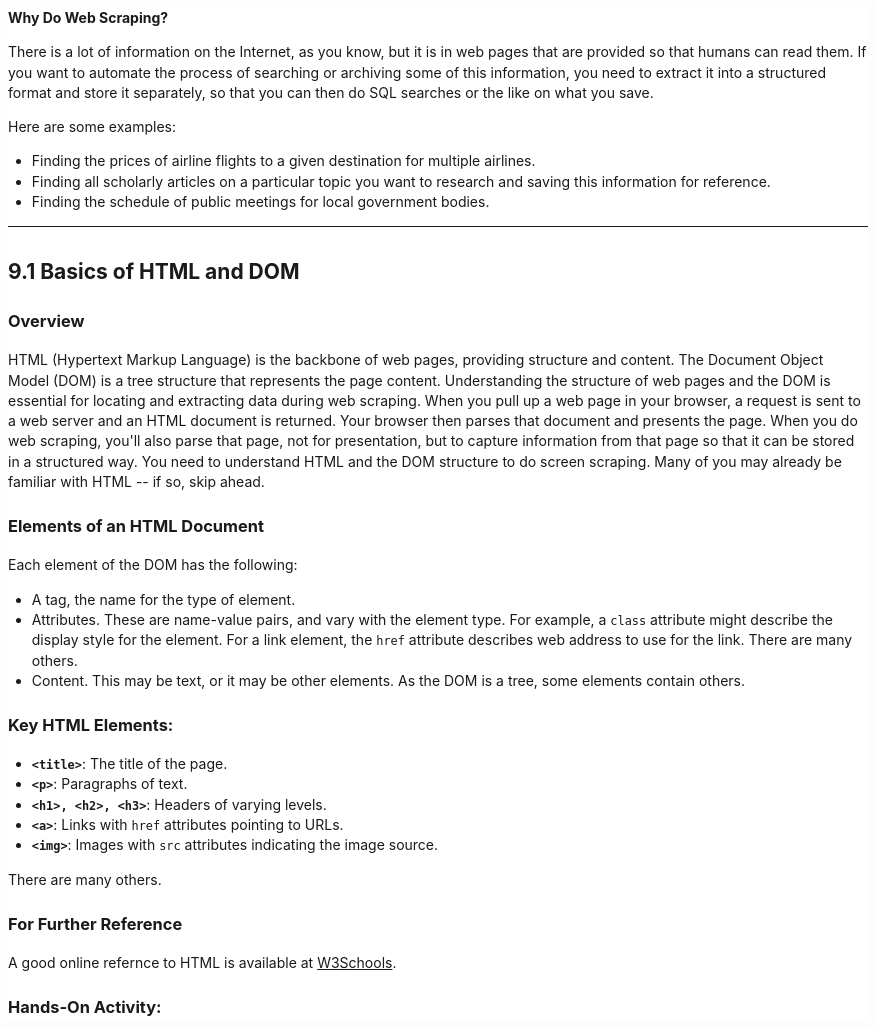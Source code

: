 **Why Do Web Scraping?**

There is a lot of information on the Internet, as you know, but it is in web pages that are provided so that humans can read them.  If you want to automate the process of searching or archiving some of this information, you need to extract it into a structured format and store it separately, so that you can then do SQL searches or the like on what you save.

Here are some examples:

- Finding the prices of airline flights to a given destination for multiple airlines.
- Finding all scholarly articles on a particular topic you want to research and saving this information for reference.
- Finding the schedule of public meetings for local government bodies.

---

## **9.1 Basics of HTML and DOM**

### **Overview**
HTML (Hypertext Markup Language) is the backbone of web pages, providing structure and content. The Document Object Model (DOM) is a tree structure that represents the page content. Understanding the structure of web pages and the DOM is essential for locating and extracting data during web scraping.  When you pull up a web page in your browser, a request is sent to a web server and an HTML document is returned.  Your browser then parses that document and presents the page.  When you do web scraping, you'll also parse that page, not for presentation, but to capture information from that page so that it can be stored in a structured way.  You need to understand HTML and the DOM structure to do screen scraping.  Many of you may already be familiar with HTML -- if so, skip ahead.

### Elements of an HTML Document

Each element of the DOM has the following:
- A tag, the name for the type of element.
- Attributes.  These are name-value pairs, and vary with the element type.  For example, a `class` attribute might describe the display style for the element.  For a link element, the `href` attribute describes web address to use for the link.  There are many others.
- Content.  This may be text, or it may be other elements.  As the DOM is a tree, some elements contain others.

### **Key HTML Elements:**
- **`<title>`**: The title of the page.
- **`<p>`**: Paragraphs of text.
- **`<h1>, <h2>, <h3>`**: Headers of varying levels.
- **`<a>`**: Links with `href` attributes pointing to URLs.
- **`<img>`**: Images with `src` attributes indicating the image source.

There are many others.

### For Further Reference

A good online refernce to HTML is available at [W3Schools](https://www.w3schools.com/html/).

### **Hands-On Activity:**
